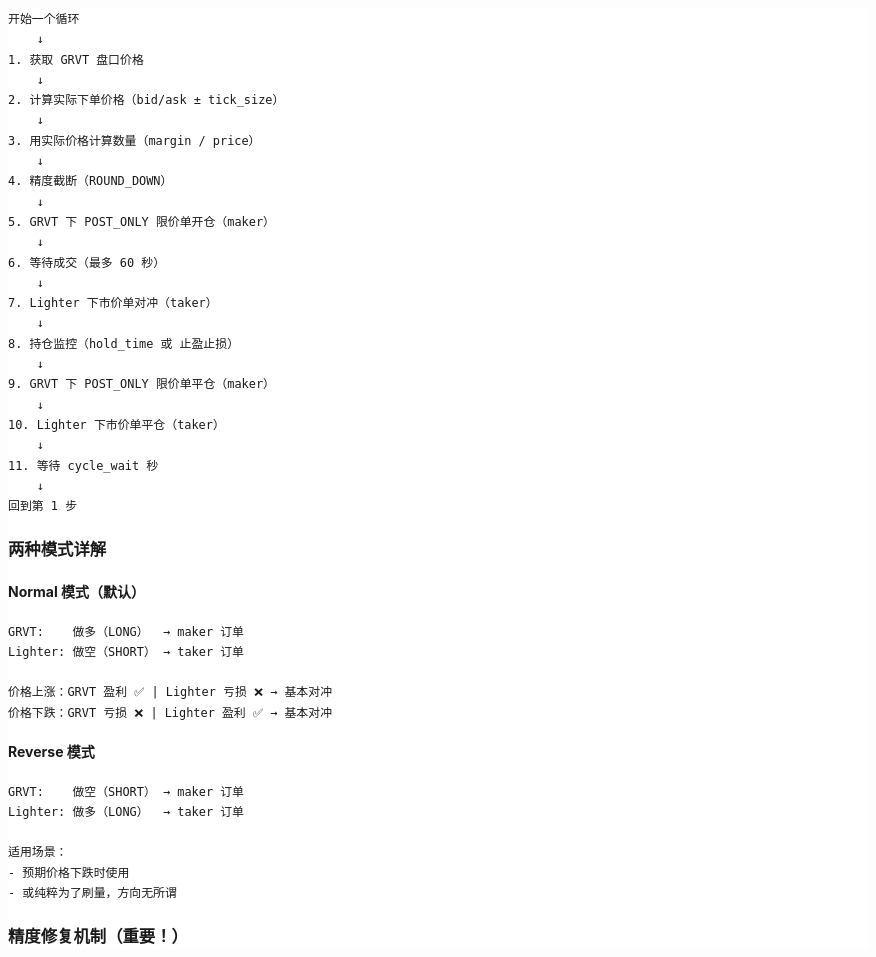 ```
开始一个循环
    ↓
1. 获取 GRVT 盘口价格
    ↓
2. 计算实际下单价格（bid/ask ± tick_size）
    ↓
3. 用实际价格计算数量（margin / price）
    ↓
4. 精度截断（ROUND_DOWN）
    ↓
5. GRVT 下 POST_ONLY 限价单开仓（maker）
    ↓
6. 等待成交（最多 60 秒）
    ↓
7. Lighter 下市价单对冲（taker）
    ↓
8. 持仓监控（hold_time 或 止盈止损）
    ↓
9. GRVT 下 POST_ONLY 限价单平仓（maker）
    ↓
10. Lighter 下市价单平仓（taker）
    ↓
11. 等待 cycle_wait 秒
    ↓
回到第 1 步
```

### 两种模式详解

#### Normal 模式（默认）

```
GRVT:    做多（LONG）  → maker 订单
Lighter: 做空（SHORT） → taker 订单

价格上涨：GRVT 盈利 ✅ | Lighter 亏损 ❌ → 基本对冲
价格下跌：GRVT 亏损 ❌ | Lighter 盈利 ✅ → 基本对冲
```

#### Reverse 模式

```
GRVT:    做空（SHORT） → maker 订单
Lighter: 做多（LONG）  → taker 订单

适用场景：
- 预期价格下跌时使用
- 或纯粹为了刷量，方向无所谓
```

### 精度修复机制（重要！）
